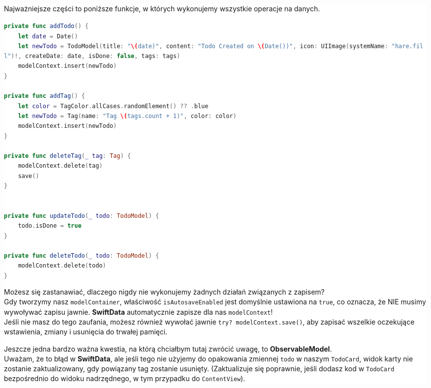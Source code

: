 

Najważniejsze części to poniższe funkcje, w których wykonujemy wszystkie operacje na danych.

```swift
private func addTodo() {
    let date = Date()
    let newTodo = TodoModel(title: "\(date)", content: "Todo Created on \(Date())", icon: UIImage(systemName: "hare.fill")!, createDate: date, isDone: false, tags: tags)
    modelContext.insert(newTodo)
}

private func addTag() {
    let color = TagColor.allCases.randomElement() ?? .blue
    let newTodo = Tag(name: "Tag \(tags.count + 1)", color: color)
    modelContext.insert(newTodo)
}

private func deleteTag(_ tag: Tag) {
    modelContext.delete(tag)
    save()
}


private func updateTodo(_ todo: TodoModel) {
    todo.isDone = true
}

private func deleteTodo(_ todo: TodoModel) {
    modelContext.delete(todo)
}
```

Możesz się zastanawiać, dlaczego nigdy nie wykonujemy żadnych działań związanych z zapisem?  
Gdy tworzymy nasz `modelContainer`, właściwość `isAutosaveEnabled` jest domyślnie ustawiona na `true`, co oznacza, że NIE musimy wywoływać zapisu jawnie. **SwiftData** automatycznie zapisze dla nas `modelContext`!  
Jeśli nie masz do tego zaufania, możesz również wywołać jawnie `try? modelContext.save()`, aby zapisać wszelkie oczekujące wstawienia, zmiany i usunięcia do trwałej pamięci.

Jeszcze jedna bardzo ważna kwestia, na którą chciałbym tutaj zwrócić uwagę, to **ObservableModel**.  
Uważam, że to błąd w **SwiftData**, ale jeśli tego nie użyjemy do opakowania zmiennej `todo` w naszym `TodoCard`, widok karty nie zostanie zaktualizowany, gdy powiązany tag zostanie usunięty. (Zaktualizuje się poprawnie, jeśli dodasz kod w `TodoCard` bezpośrednio do widoku nadrzędnego, w tym przypadku do `ContentView`).